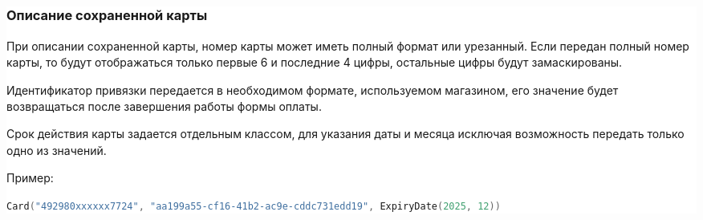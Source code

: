 ### Описание сохраненной карты

При описании сохраненной карты, номер карты может иметь полный формат или урезанный. Если передан полный номер карты,
то будут отображаться только первые 6 и последние 4 цифры, остальные цифры будут замаскированы.

Идентификатор привязки передается в необходимом формате, используемом магазином, его значение будет возвращаться после 
завершения работы формы оплаты.

Срок действия карты задается отдельным классом, для указания даты и месяца исключая возможность передать только одно из 
значений.

Пример:

```kotlin
Card("492980xxxxxx7724", "aa199a55-cf16-41b2-ac9e-cddc731edd19", ExpiryDate(2025, 12))
```